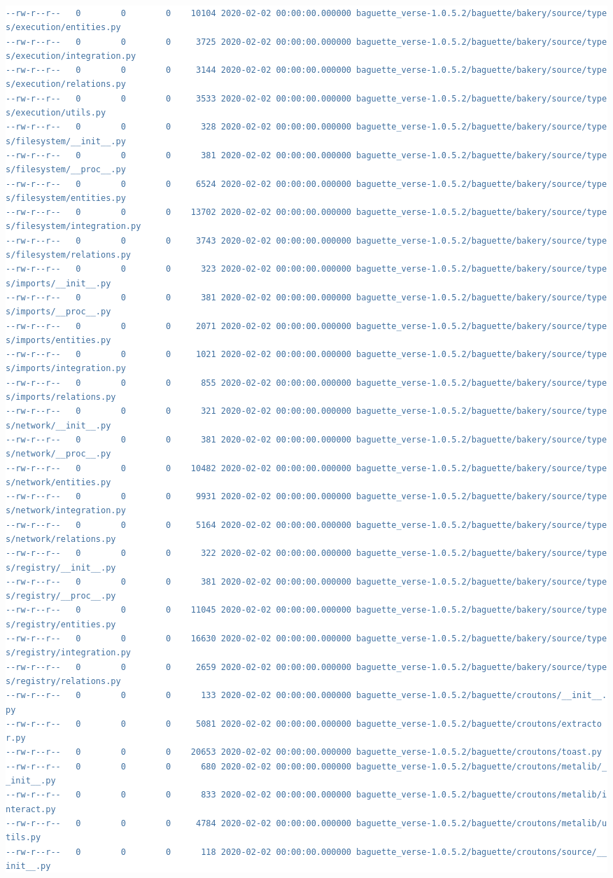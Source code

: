 ```diff
--rw-r--r--   0        0        0    10104 2020-02-02 00:00:00.000000 baguette_verse-1.0.5.2/baguette/bakery/source/types/execution/entities.py
--rw-r--r--   0        0        0     3725 2020-02-02 00:00:00.000000 baguette_verse-1.0.5.2/baguette/bakery/source/types/execution/integration.py
--rw-r--r--   0        0        0     3144 2020-02-02 00:00:00.000000 baguette_verse-1.0.5.2/baguette/bakery/source/types/execution/relations.py
--rw-r--r--   0        0        0     3533 2020-02-02 00:00:00.000000 baguette_verse-1.0.5.2/baguette/bakery/source/types/execution/utils.py
--rw-r--r--   0        0        0      328 2020-02-02 00:00:00.000000 baguette_verse-1.0.5.2/baguette/bakery/source/types/filesystem/__init__.py
--rw-r--r--   0        0        0      381 2020-02-02 00:00:00.000000 baguette_verse-1.0.5.2/baguette/bakery/source/types/filesystem/__proc__.py
--rw-r--r--   0        0        0     6524 2020-02-02 00:00:00.000000 baguette_verse-1.0.5.2/baguette/bakery/source/types/filesystem/entities.py
--rw-r--r--   0        0        0    13702 2020-02-02 00:00:00.000000 baguette_verse-1.0.5.2/baguette/bakery/source/types/filesystem/integration.py
--rw-r--r--   0        0        0     3743 2020-02-02 00:00:00.000000 baguette_verse-1.0.5.2/baguette/bakery/source/types/filesystem/relations.py
--rw-r--r--   0        0        0      323 2020-02-02 00:00:00.000000 baguette_verse-1.0.5.2/baguette/bakery/source/types/imports/__init__.py
--rw-r--r--   0        0        0      381 2020-02-02 00:00:00.000000 baguette_verse-1.0.5.2/baguette/bakery/source/types/imports/__proc__.py
--rw-r--r--   0        0        0     2071 2020-02-02 00:00:00.000000 baguette_verse-1.0.5.2/baguette/bakery/source/types/imports/entities.py
--rw-r--r--   0        0        0     1021 2020-02-02 00:00:00.000000 baguette_verse-1.0.5.2/baguette/bakery/source/types/imports/integration.py
--rw-r--r--   0        0        0      855 2020-02-02 00:00:00.000000 baguette_verse-1.0.5.2/baguette/bakery/source/types/imports/relations.py
--rw-r--r--   0        0        0      321 2020-02-02 00:00:00.000000 baguette_verse-1.0.5.2/baguette/bakery/source/types/network/__init__.py
--rw-r--r--   0        0        0      381 2020-02-02 00:00:00.000000 baguette_verse-1.0.5.2/baguette/bakery/source/types/network/__proc__.py
--rw-r--r--   0        0        0    10482 2020-02-02 00:00:00.000000 baguette_verse-1.0.5.2/baguette/bakery/source/types/network/entities.py
--rw-r--r--   0        0        0     9931 2020-02-02 00:00:00.000000 baguette_verse-1.0.5.2/baguette/bakery/source/types/network/integration.py
--rw-r--r--   0        0        0     5164 2020-02-02 00:00:00.000000 baguette_verse-1.0.5.2/baguette/bakery/source/types/network/relations.py
--rw-r--r--   0        0        0      322 2020-02-02 00:00:00.000000 baguette_verse-1.0.5.2/baguette/bakery/source/types/registry/__init__.py
--rw-r--r--   0        0        0      381 2020-02-02 00:00:00.000000 baguette_verse-1.0.5.2/baguette/bakery/source/types/registry/__proc__.py
--rw-r--r--   0        0        0    11045 2020-02-02 00:00:00.000000 baguette_verse-1.0.5.2/baguette/bakery/source/types/registry/entities.py
--rw-r--r--   0        0        0    16630 2020-02-02 00:00:00.000000 baguette_verse-1.0.5.2/baguette/bakery/source/types/registry/integration.py
--rw-r--r--   0        0        0     2659 2020-02-02 00:00:00.000000 baguette_verse-1.0.5.2/baguette/bakery/source/types/registry/relations.py
--rw-r--r--   0        0        0      133 2020-02-02 00:00:00.000000 baguette_verse-1.0.5.2/baguette/croutons/__init__.py
--rw-r--r--   0        0        0     5081 2020-02-02 00:00:00.000000 baguette_verse-1.0.5.2/baguette/croutons/extractor.py
--rw-r--r--   0        0        0    20653 2020-02-02 00:00:00.000000 baguette_verse-1.0.5.2/baguette/croutons/toast.py
--rw-r--r--   0        0        0      680 2020-02-02 00:00:00.000000 baguette_verse-1.0.5.2/baguette/croutons/metalib/__init__.py
--rw-r--r--   0        0        0      833 2020-02-02 00:00:00.000000 baguette_verse-1.0.5.2/baguette/croutons/metalib/interact.py
--rw-r--r--   0        0        0     4784 2020-02-02 00:00:00.000000 baguette_verse-1.0.5.2/baguette/croutons/metalib/utils.py
--rw-r--r--   0        0        0      118 2020-02-02 00:00:00.000000 baguette_verse-1.0.5.2/baguette/croutons/source/__init__.py
```